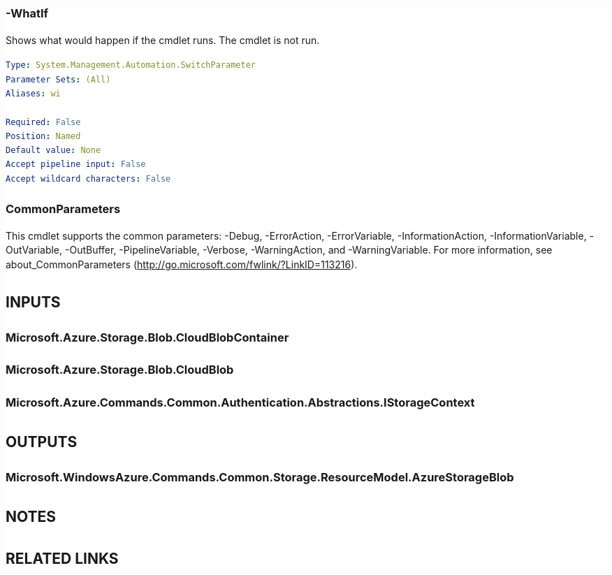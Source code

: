 ### -WhatIf
Shows what would happen if the cmdlet runs. The cmdlet is not run.

```yaml
Type: System.Management.Automation.SwitchParameter
Parameter Sets: (All)
Aliases: wi

Required: False
Position: Named
Default value: None
Accept pipeline input: False
Accept wildcard characters: False
```

### CommonParameters
This cmdlet supports the common parameters: -Debug, -ErrorAction, -ErrorVariable, -InformationAction, -InformationVariable, -OutVariable, -OutBuffer, -PipelineVariable, -Verbose, -WarningAction, and -WarningVariable. For more information, see about_CommonParameters (http://go.microsoft.com/fwlink/?LinkID=113216).

## INPUTS

### Microsoft.Azure.Storage.Blob.CloudBlobContainer

### Microsoft.Azure.Storage.Blob.CloudBlob

### Microsoft.Azure.Commands.Common.Authentication.Abstractions.IStorageContext

## OUTPUTS

### Microsoft.WindowsAzure.Commands.Common.Storage.ResourceModel.AzureStorageBlob

## NOTES

## RELATED LINKS
